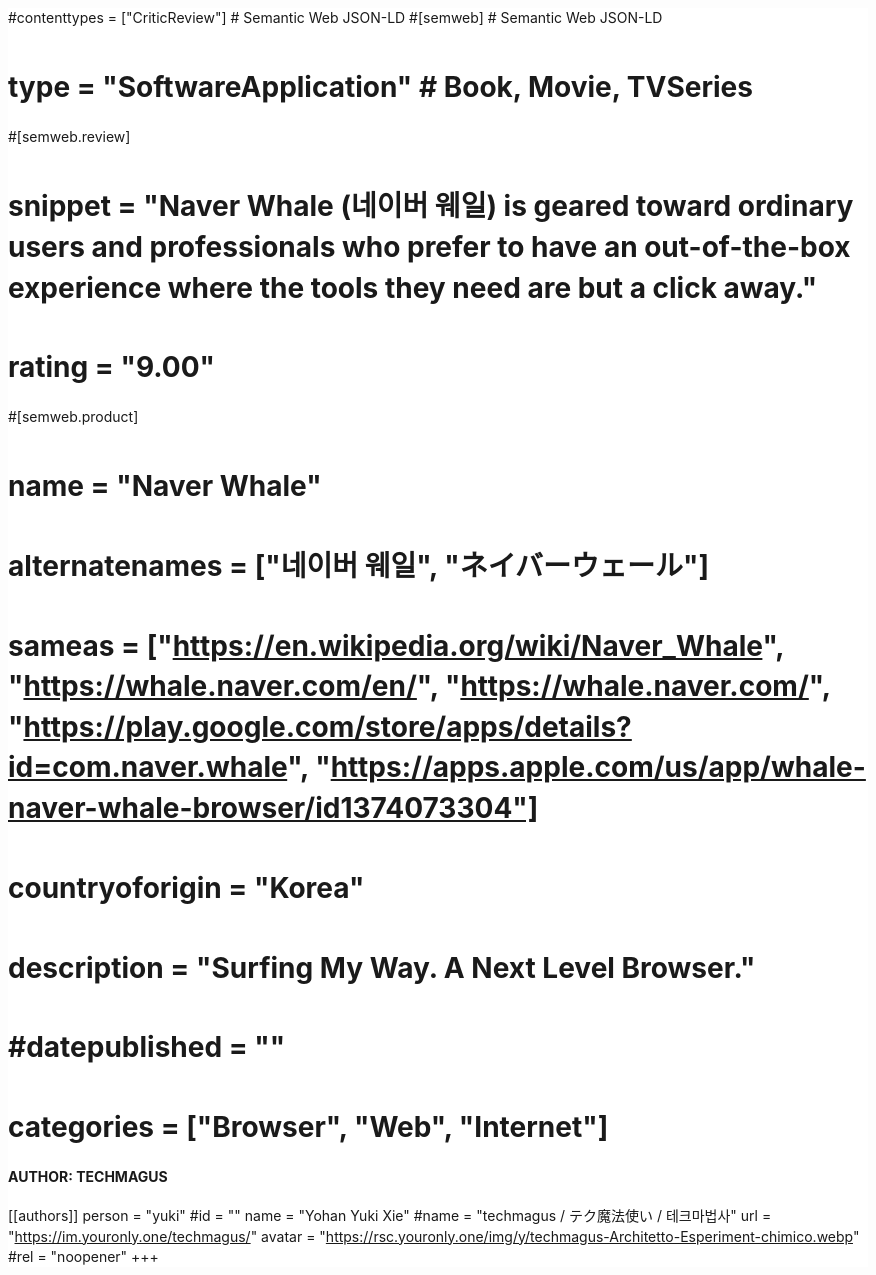 #contenttypes = ["CriticReview"]                                                   # Semantic Web JSON-LD
#[semweb]                                                              # Semantic Web JSON-LD
#  type = "SoftwareApplication"                                                           # Book, Movie, TVSeries

#[semweb.review]
#  snippet = "Naver Whale (네이버 웨일) is geared toward ordinary users and professionals who prefer to have an out-of-the-box experience where the tools they need are but a click away."
#  rating = "9.00"

#[semweb.product]
#  name = "Naver Whale"
#  alternatenames = ["네이버 웨일", "ネイバーウェール"]
#  sameas = ["https://en.wikipedia.org/wiki/Naver_Whale", "https://whale.naver.com/en/", "https://whale.naver.com/", "https://play.google.com/store/apps/details?id=com.naver.whale", "https://apps.apple.com/us/app/whale-naver-whale-browser/id1374073304"]
#  countryoforigin = "Korea"
#  description = "Surfing My Way. A Next Level Browser."
#  #datepublished = ""
#  categories = ["Browser", "Web", "Internet"]

#### AUTHOR: TECHMAGUS ####
[[authors]]
  person = "yuki"
  #id = ""
  name = "Yohan Yuki Xie"
  #name = "techmagus / テク魔法使い / 테크마법사"
  url = "https://im.youronly.one/techmagus/"
  avatar = "https://rsc.youronly.one/img/y/techmagus-Architetto-Esperiment-chimico.webp"
  #rel = "noopener"
+++
